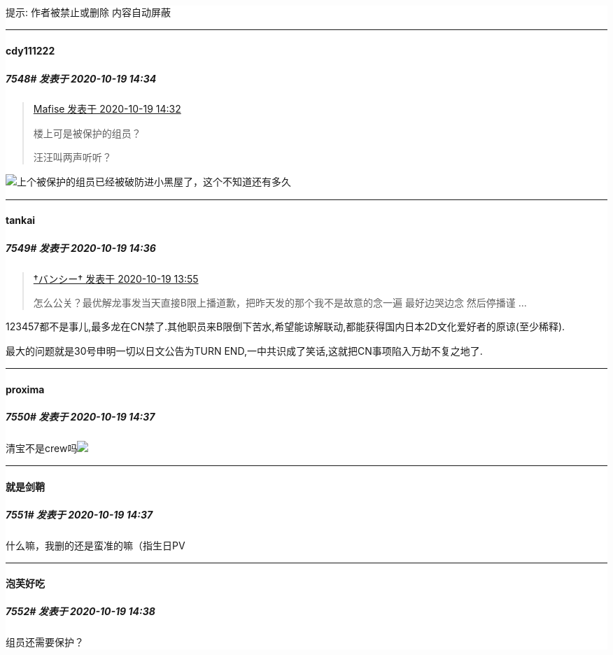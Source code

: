 提示: 作者被禁止或删除 内容自动屏蔽


*****

####  cdy111222  
##### 7548#       发表于 2020-10-19 14:34


<blockquote><a href="httphttps://bbs.saraba1st.com/2b/forum.php?mod=redirect&amp;goto=findpost&amp;pid=49089202&amp;ptid=1963466" target="_blank">Mafise 发表于 2020-10-19 14:32</a>

楼上可是被保护的组员？

汪汪叫两声听听？</blockquote>
<img src="https://static.saraba1st.com/image/smiley/face2017/067.png" referrerpolicy="no-referrer">上个被保护的组员已经被破防进小黑屋了，这个不知道还有多久


*****

####  tankai  
##### 7549#       发表于 2020-10-19 14:36


<blockquote><a href="httphttps://bbs.saraba1st.com/2b/forum.php?mod=redirect&amp;goto=findpost&amp;pid=49088767&amp;ptid=1963466" target="_blank">†バンシー† 发表于 2020-10-19 13:55</a>

怎么公关？最优解龙事发当天直接B限上播道歉，把昨天发的那个我不是故意的念一遍 最好边哭边念 然后停播谨 ...</blockquote>
123457都不是事儿,最多龙在CN禁了.其他职员来B限倒下苦水,希望能谅解联动,都能获得国内日本2D文化爱好者的原谅(至少稀释).


最大的问题就是30号申明一切以日文公告为TURN END,一中共识成了笑话,这就把CN事项陷入万劫不复之地了.


*****

####  proxima  
##### 7550#       发表于 2020-10-19 14:37


清宝不是crew吗<img src="https://static.saraba1st.com/image/smiley/face2017/068.png" referrerpolicy="no-referrer">


*****

####  就是剑鞘  
##### 7551#       发表于 2020-10-19 14:37


什么嘛，我删的还是蛮准的嘛（指生日PV


*****

####  泡芙好吃  
##### 7552#       发表于 2020-10-19 14:38


组员还需要保护？
